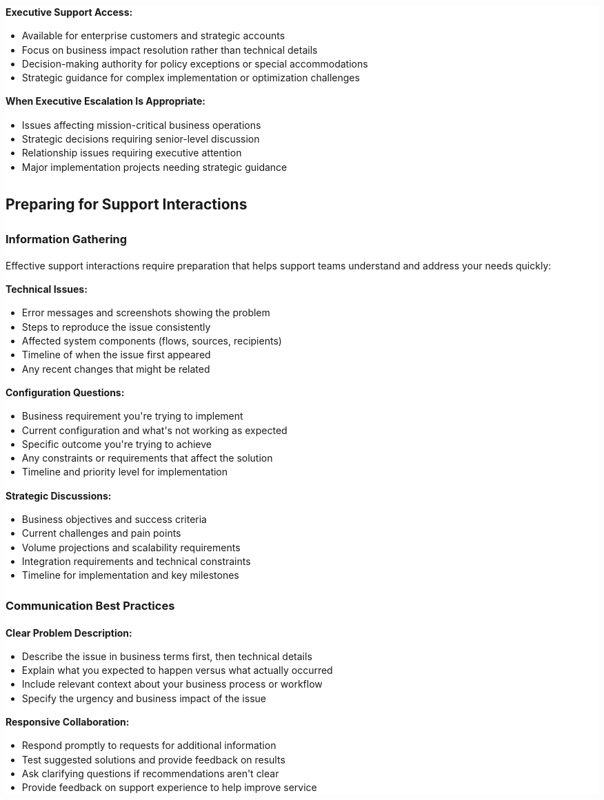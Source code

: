 **Executive Support Access:**
- Available for enterprise customers and strategic accounts
- Focus on business impact resolution rather than technical details
- Decision-making authority for policy exceptions or special accommodations
- Strategic guidance for complex implementation or optimization challenges

**When Executive Escalation Is Appropriate:**
- Issues affecting mission-critical business operations
- Strategic decisions requiring senior-level discussion
- Relationship issues requiring executive attention
- Major implementation projects needing strategic guidance

## Preparing for Support Interactions

### Information Gathering
Effective support interactions require preparation that helps support teams understand and address your needs quickly:

**Technical Issues:**
- Error messages and screenshots showing the problem
- Steps to reproduce the issue consistently
- Affected system components (flows, sources, recipients)
- Timeline of when the issue first appeared
- Any recent changes that might be related

**Configuration Questions:**
- Business requirement you're trying to implement
- Current configuration and what's not working as expected
- Specific outcome you're trying to achieve
- Any constraints or requirements that affect the solution
- Timeline and priority level for implementation

**Strategic Discussions:**
- Business objectives and success criteria
- Current challenges and pain points
- Volume projections and scalability requirements
- Integration requirements and technical constraints
- Timeline for implementation and key milestones

### Communication Best Practices

**Clear Problem Description:**
- Describe the issue in business terms first, then technical details
- Explain what you expected to happen versus what actually occurred
- Include relevant context about your business process or workflow
- Specify the urgency and business impact of the issue

**Responsive Collaboration:**
- Respond promptly to requests for additional information
- Test suggested solutions and provide feedback on results
- Ask clarifying questions if recommendations aren't clear
- Provide feedback on support experience to help improve service
